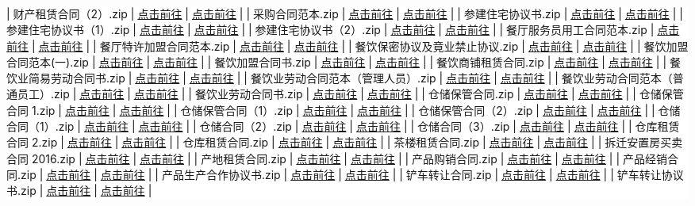 | 财产租赁合同（2）.zip                                                      | [点击前往](https://pan.quark.cn/s/63e4ce1bc260) | [点击前往](https://pan.baidu.com/s/1R4DgyeUw5hk5eqAEDZsOsQ?pwd=pai0) |
| 采购合同范本.zip                                                           | [点击前往](https://pan.quark.cn/s/ab9ed884f86b) | [点击前往](https://pan.baidu.com/s/1iMh_04XQ8kap24UpxzVNvA?pwd=xqi5) |
| 参建住宅协议书.zip                                                         | [点击前往](https://pan.quark.cn/s/8911f63f5f6d) | [点击前往](https://pan.baidu.com/s/1_p6zuqPXGQYSRI0U_djaRA?pwd=56q9) |
| 参建住宅协议书（1）.zip                                                    | [点击前往](https://pan.quark.cn/s/4457339defae) | [点击前往](https://pan.baidu.com/s/1C_0c60HiVycApXC3GREDRQ?pwd=dmqd) |
| 参建住宅协议书（2）.zip                                                    | [点击前往](https://pan.quark.cn/s/cce14ccd4e12) | [点击前往](https://pan.baidu.com/s/1_BvzbwJ7u8B0LlLdX0MuEA?pwd=l2qi) |
| 餐厅服务员用工合同范本.zip                                                 | [点击前往](https://pan.quark.cn/s/51bab55acdb7) | [点击前往](https://pan.baidu.com/s/1TSkIvHkqlqc4rbBLrX9UIw?pwd=tiym) |
| 餐厅特许加盟合同范本.zip                                                   | [点击前往](https://pan.quark.cn/s/d904cd900fe1) | [点击前往](https://pan.baidu.com/s/1UO1PaRh4nt2g8lUsEbEMGA?pwd=1yyq) |
| 餐饮保密协议及竟业禁止协议.zip                                             | [点击前往](https://pan.quark.cn/s/3af708dd3903) | [点击前往](https://pan.baidu.com/s/1P6zTbe6MKeC9KMuQfARH4Q?pwd=1e6v) |
| 餐饮加盟合同范本(一).zip                                                   | [点击前往](https://pan.quark.cn/s/8fab073ab569) | [点击前往](https://pan.baidu.com/s/1k7T9ck1xeba1ndg86GCXlQ?pwd=9u5z) |
| 餐饮加盟合同书.zip                                                         | [点击前往](https://pan.quark.cn/s/cde9ada2243a) | [点击前往](https://pan.baidu.com/s/1rtsQPpxk35rGv1szOMo0bg?pwd=had3) |
| 餐饮商铺租赁合同.zip                                                       | [点击前往](https://pan.quark.cn/s/ffe4172efc99) | [点击前往](https://pan.baidu.com/s/1ke9_rQvNwmg20eahuVfpig?pwd=pqd8) |
| 餐饮业简易劳动合同书.zip                                                   | [点击前往](https://pan.quark.cn/s/cbf1465571e8) | [点击前往](https://pan.baidu.com/s/1rKfjNSFkb7vIY784aNxDxw?pwd=xelc) |
| 餐饮业劳动合同范本（管理人员）.zip                                         | [点击前往](https://pan.quark.cn/s/c8bcc76e1e6b) | [点击前往](https://pan.baidu.com/s/1l7jT_2_gahpbCRXxWiaBag?pwd=5ulg) |
| 餐饮业劳动合同范本（普通员工）.zip                                         | [点击前往](https://pan.quark.cn/s/3611d59ebb65) | [点击前往](https://pan.baidu.com/s/1EEboRf8hkZ_hMeba1EwVAg?pwd=dall) |
| 餐饮业劳动合同书.zip                                                       | [点击前往](https://pan.quark.cn/s/740babe8a3f2) | [点击前往](https://pan.baidu.com/s/1tfh6cWrewUa6mOuyo-fv9A?pwd=lqtp) |
| 仓储保管合同.zip                                                           | [点击前往](https://pan.quark.cn/s/f3436bdcf723) | [点击前往](https://pan.baidu.com/s/1eadDGoNXsAv10ajXpY_G-Q?pwd=t6tt) |
| 仓储保管合同 1.zip                                                         | [点击前往](https://pan.quark.cn/s/a0b54c7f6eba) | [点击前往](https://pan.baidu.com/s/1dIPP1D2CCmaX-dbMy03S7g?pwd=1m1y) |
| 仓储保管合同（1）.zip                                                      | [点击前往](https://pan.quark.cn/s/e8becc30e3e7) | [点击前往](https://pan.baidu.com/s/16BoIpNmzUDLKSQM3EBtJYQ?pwd=9212) |
| 仓储保管合同（2）.zip                                                      | [点击前往](https://pan.quark.cn/s/9e9a5d0c7632) | [点击前往](https://pan.baidu.com/s/1_sYzXYMqGKANikBbASSwAA?pwd=hj86) |
| 仓储合同（1）.zip                                                          | [点击前往](https://pan.quark.cn/s/e2a436278d7a) | [点击前往](https://pan.baidu.com/s/1xGwXE03qAw0XruwJkJT_4A?pwd=pz8a) |
| 仓储合同（2）.zip                                                          | [点击前往](https://pan.quark.cn/s/3769336061d1) | [点击前往](https://pan.baidu.com/s/1dst0wFKBsExhYwaG2RcJLw?pwd=xf8f) |
| 仓储合同（3）.zip                                                          | [点击前往](https://pan.quark.cn/s/dee7903c5383) | [点击前往](https://pan.baidu.com/s/1NMajg35LQRxSO7iQVI4T_A?pwd=5vgj) |
| 仓库租赁合同 2.zip                                                         | [点击前往](https://pan.quark.cn/s/7b58d74bc72d) | [点击前往](https://pan.baidu.com/s/1NHu4pEB25qpijYrhaABpNQ?pwd=dbgn) |
| 仓库租赁合同.zip                                                           | [点击前往](https://pan.quark.cn/s/856a63d508a8) | [点击前往](https://pan.baidu.com/s/1LCsSxnJzk6jtVala0jiupw?pwd=lros) |
| 茶楼租赁合同.zip                                                           | [点击前往](https://pan.quark.cn/s/65b4d446b0df) | [点击前往](https://pan.baidu.com/s/1o2XapfaZoVQO3AKj13HEbQ?pwd=t7ow) |
| 拆迁安置房买卖合同 2016.zip                                                | [点击前往](https://pan.quark.cn/s/dd72ea8c08a3) | [点击前往](https://pan.baidu.com/s/1TNGXS5s7WXNrQPKgZ2DK9A?pwd=1nw0) |
| 产地租赁合同.zip                                                           | [点击前往](https://pan.quark.cn/s/3ff1e7efd262) | [点击前往](https://pan.baidu.com/s/1UvWKBt6Z4t7DwMxoDrlhnQ?pwd=93w5) |
| 产品购销合同.zip                                                           | [点击前往](https://pan.quark.cn/s/9df7daa866ec) | [点击前往](https://pan.baidu.com/s/1xm3XP9nBpx46gyM9YoWQJA?pwd=hj39) |
| 产品经销合同.zip                                                           | [点击前往](https://pan.quark.cn/s/46c41f85839a) | [点击前往](https://pan.baidu.com/s/1HRkygt56TmmXIcQ1CtacJg?pwd=pz3d) |
| 产品生产合作协议书.zip                                                     | [点击前往](https://pan.quark.cn/s/b3a6709e2747) | [点击前往](https://pan.baidu.com/s/1spW2eH3HAK-B_UHl_OFNlA?pwd=xf3i) |
| 铲车转让合同.zip                                                           | [点击前往](https://pan.quark.cn/s/3864a42b6ffa) | [点击前往](https://pan.baidu.com/s/1HBIzs2x_--a6RD8uSxaKYg?pwd=5vbm) |
| 铲车转让协议书.zip                                                         | [点击前往](https://pan.quark.cn/s/e895a00667a8) | [点击前往](https://pan.baidu.com/s/1uME3G9MBlpJtTZVRvsGVDQ?pwd=dbbq) |